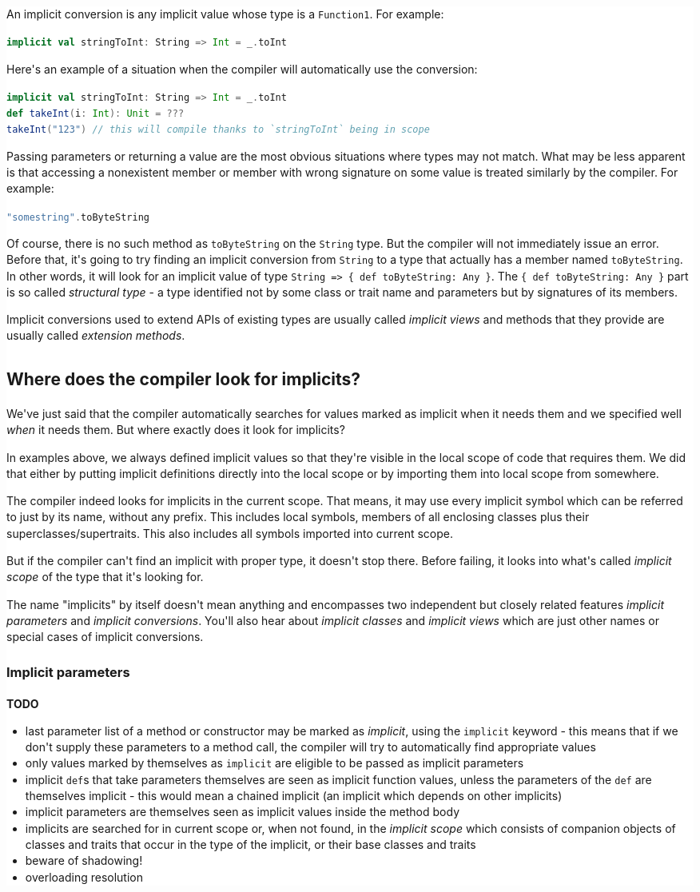 An implicit conversion is any implicit value whose type is a `Function1`. For example:

```scala
implicit val stringToInt: String => Int = _.toInt
```

Here's an example of a situation when the compiler will automatically use the conversion:

```scala
implicit val stringToInt: String => Int = _.toInt
def takeInt(i: Int): Unit = ???
takeInt("123") // this will compile thanks to `stringToInt` being in scope
```

Passing parameters or returning a value are the most obvious situations where types may not match. What may be less apparent is that accessing a nonexistent member or member with wrong signature on some value is treated similarly by the compiler. For example:

```scala
"somestring".toByteString
```

Of course, there is no such method as `toByteString` on the `String` type. But the compiler will not immediately issue an error. Before that, it's going to try finding an implicit conversion from `String` to a type that actually has a member named `toByteString`. In other words, it will look for an implicit value of type `String => { def toByteString: Any }`. The `{ def toByteString: Any }` part is so called *structural type* - a type identified not by some class or trait name and parameters but by signatures of its members.

Implicit conversions used to extend APIs of existing types are usually called *implicit views* and methods that they provide are usually called *extension methods*.

## Where does the compiler look for implicits?

We've just said that the compiler automatically searches for values marked as implicit when it needs them and we specified well *when* it needs them. But where exactly does it look for implicits?

In examples above, we always defined implicit values so that they're visible in the local scope of code that requires them. We did that either by putting implicit definitions directly into the local scope or by importing them into local scope from somewhere.

The compiler indeed looks for implicits in the current scope. That means, it may use every implicit symbol which can be referred to just by its name, without any prefix. This includes local symbols, members of all enclosing classes plus their superclasses/supertraits. This also includes all symbols imported into current scope.

But if the compiler can't find an implicit with proper type, it doesn't stop there. Before failing, it looks into what's called *implicit scope* of the type that it's looking for.

The name "implicits" by itself doesn't mean anything and encompasses two independent but closely related features *implicit parameters* and *implicit conversions*. You'll also hear about *implicit classes* and *implicit views* which are just other names or special cases of implicit conversions.

### Implicit parameters

**TODO**

* last parameter list of a method or constructor may be marked as *implicit*, using the `implicit` keyword - this means that if we don't supply these parameters to a method call, the compiler will try to automatically find appropriate values
* only values marked by themselves as `implicit` are eligible to be passed as implicit parameters
* implicit `def`s that take parameters themselves are seen as implicit function values, unless the parameters of the `def` are themselves implicit - this would mean a chained implicit (an implicit which depends on other implicits)
* implicit parameters are themselves seen as implicit values inside the method body
* implicits are searched for in current scope or, when not found, in the *implicit scope* which consists of companion objects of classes and traits that occur in the type of the implicit, or their base classes and traits
* beware of shadowing!
* overloading resolution
